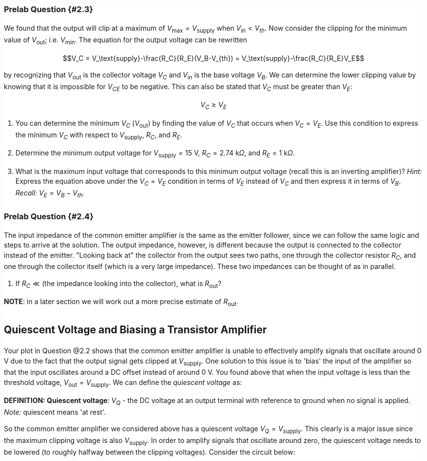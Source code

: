 ### Prelab Question {#2.3}

We found that the output will clip at a maximum of $V_\text{max} = V_\text{supply}$ when $V_\text{in}<V_{th}$. Now consider the clipping for the minimum value of $V_\text{out}$; i.e. $V_\text{min}$. The equation for the output voltage can be rewritten

$$V_C = V_\text{supply}-\frac{R_C}{R_E}(V_B-V_{th}) = V_\text{supply}-\frac{R_C}{R_E}V_E$$

by recognizing that $V_\text{out}$ is the collector voltage $V_C$ and $V_\text{in}$ is the base voltage $V_B$. We can determine the lower clipping value by knowing that it is impossible for $V_{CE}$ to be negative. This can also be stated that $V_C$ must be greater than $V_E$:

$$V_C\ge V_E$$

1. You can determine the minimum $V_C$ $(V_\text{out})$ by finding the value of $V_C$ that occurs when $V_C=V_E$. Use this condition to express the minimum $V_C$ with respect to $V_\text{supply}$, $R_C$, and $R_E$.

2. Determine the minimum output voltage for $V_\text{supply}=15\text{ V}$, $R_C=2.74\text{ k}\Omega$, and $R_E=1\text{ k}\Omega$.

3. What is the maximum input voltage that corresponds to this minimum output voltage (recall this is an inverting amplifier)? *Hint:* Express the equation above under the $V_C=V_E$ condition in terms of $V_E$ instead of $V_C$ and then express it in terms of $V_B$. *Recall:* $V_E=V_B-V_{th}$.

### Prelab Question {#2.4}

The input impedance of the common emitter amplifier is the same as the emitter follower, since we can follow the same logic and steps to arrive at the solution. The output impedance, however, is different because the output is connected to the collector instead of the emitter. \"Looking back at\" the collector from the output sees two paths, one through the collector resistor $R_C$, and one through the collector itself (which is a very large impedance). These two impedances can be thought of as in parallel.

1. If $R_C\ll\text{(the impedance looking into the collector)}$, what is $R_\text{out}$?

**NOTE**: in a later section we will work out a more precise estimate of $R_\text{out}$.

## Quiescent Voltage and Biasing a Transistor Amplifier

Your plot in Question @2.2 shows that the common emitter amplifier is unable to effectively amplify signals that oscillate around $0\text{ V}$ due to the fact that the output signal gets clipped at $V_\text{supply}$. One solution to this issue is to 'bias' the input of the amplifier so that the input oscillates around a DC offset instead of around $0\text{ V}$. You found above that when the input voltage is less than the threshold voltage, $V_\text{out}=V_\text{supply}$. We can define the *quiescent voltage* as:

**DEFINITION: Quiescent voltage**: $V_Q$ - the DC voltage at an output terminal with reference to ground when no signal is applied. *Note:* quiescent means 'at rest'.

So the common emitter amplifier we considered above has a quiescent voltage $V_Q=V_\text{supply}$. This clearly is a major issue since the maximum clipping voltage is also $V_\text{supply}$. In order to amplify signals that oscillate around zero, the quiescent voltage needs to be lowered (to roughly halfway between the clipping voltages). Consider the circuit below:
